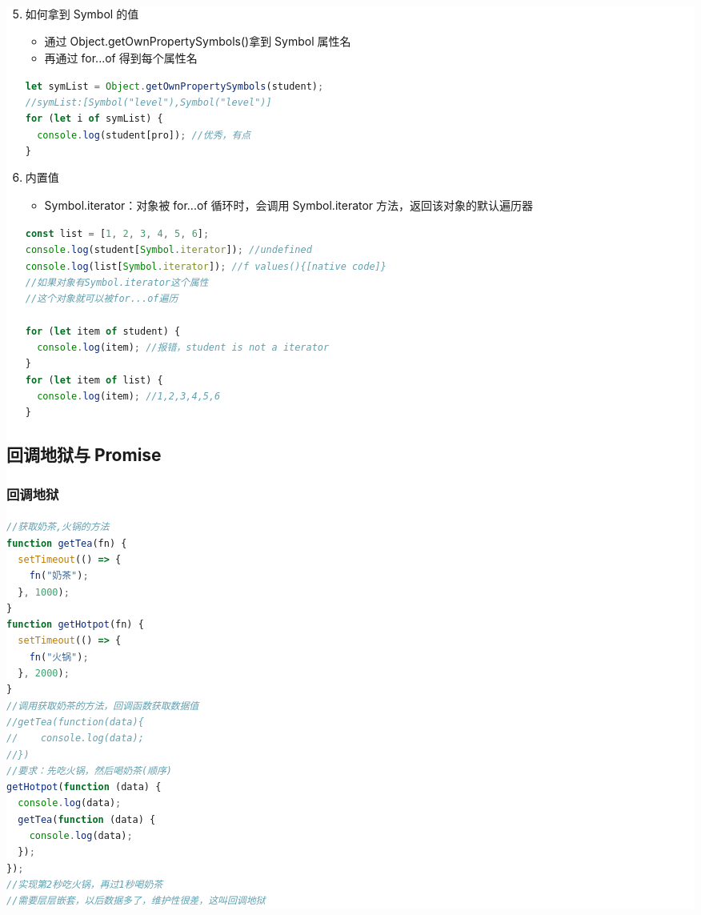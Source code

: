 5. 如何拿到 Symbol 的值

   - 通过 Object.getOwnPropertySymbols()拿到 Symbol 属性名
   - 再通过 for...of 得到每个属性名

   ```javascript
   let symList = Object.getOwnPropertySymbols(student);
   //symList:[Symbol("level"),Symbol("level")]
   for (let i of symList) {
     console.log(student[pro]); //优秀，有点
   }
   ```

6. 内置值

   - Symbol.iterator：对象被 for...of 循环时，会调用 Symbol.iterator 方法，返回该对象的默认遍历器

   ```javascript
   const list = [1, 2, 3, 4, 5, 6];
   console.log(student[Symbol.iterator]); //undefined
   console.log(list[Symbol.iterator]); //f values(){[native code]}
   //如果对象有Symbol.iterator这个属性
   //这个对象就可以被for...of遍历

   for (let item of student) {
     console.log(item); //报错，student is not a iterator
   }
   for (let item of list) {
     console.log(item); //1,2,3,4,5,6
   }
   ```

## 回调地狱与 Promise

### 回调地狱

```javascript
//获取奶茶,火锅的方法
function getTea(fn) {
  setTimeout(() => {
    fn("奶茶");
  }, 1000);
}
function getHotpot(fn) {
  setTimeout(() => {
    fn("火锅");
  }, 2000);
}
//调用获取奶茶的方法，回调函数获取数据值
//getTea(function(data){
//	  console.log(data);
//})
//要求：先吃火锅，然后喝奶茶(顺序)
getHotpot(function (data) {
  console.log(data);
  getTea(function (data) {
    console.log(data);
  });
});
//实现第2秒吃火锅，再过1秒喝奶茶
//需要层层嵌套，以后数据多了，维护性很差，这叫回调地狱
```
